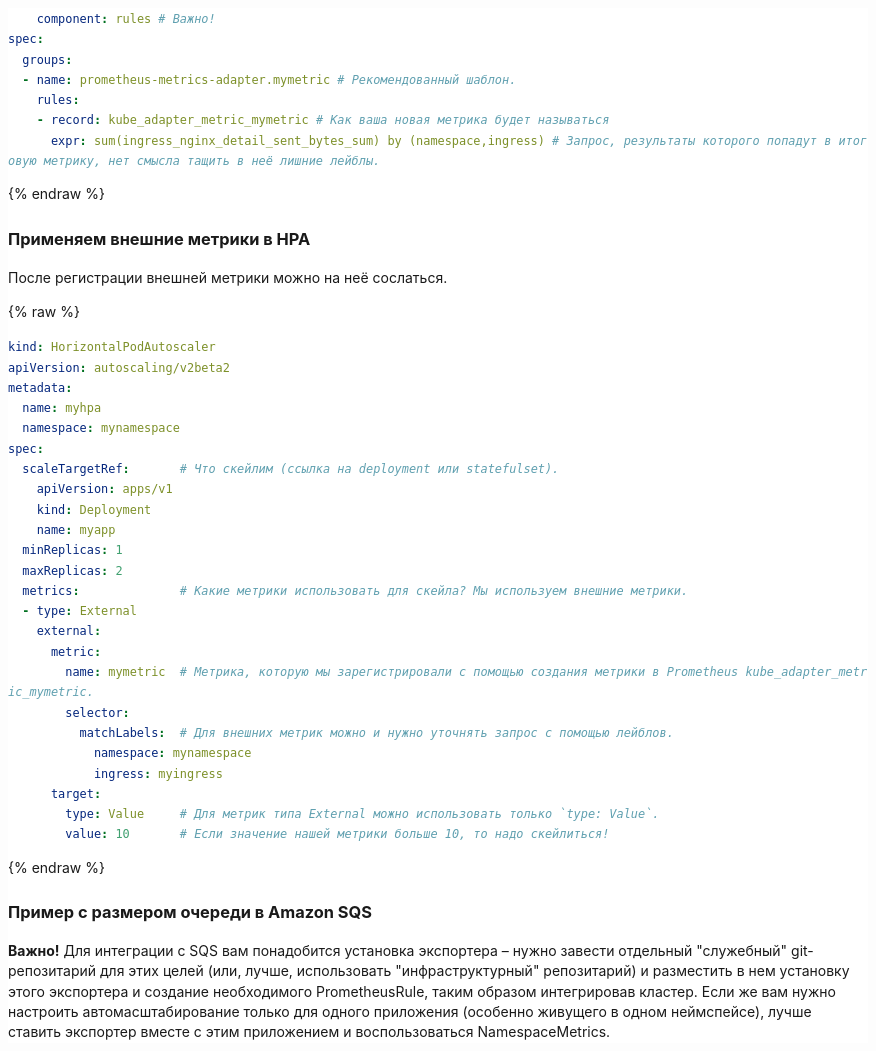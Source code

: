 ```yaml
    component: rules # Важно!
spec:
  groups:
  - name: prometheus-metrics-adapter.mymetric # Рекомендованный шаблон.
    rules:
    - record: kube_adapter_metric_mymetric # Как ваша новая метрика будет называться
      expr: sum(ingress_nginx_detail_sent_bytes_sum) by (namespace,ingress) # Запрос, результаты которого попадут в итоговую метрику, нет смысла тащить в неё лишние лейблы.
```
{% endraw %}

### Применяем внешние метрики в HPA

После регистрации внешней метрики можно на неё сослаться.

{% raw %}
```yaml
kind: HorizontalPodAutoscaler
apiVersion: autoscaling/v2beta2
metadata:
  name: myhpa
  namespace: mynamespace
spec:
  scaleTargetRef:       # Что скейлим (ссылка на deployment или statefulset).
    apiVersion: apps/v1
    kind: Deployment
    name: myapp
  minReplicas: 1
  maxReplicas: 2
  metrics:              # Какие метрики использовать для скейла? Мы используем внешние метрики.
  - type: External
    external:
      metric:
        name: mymetric  # Метрика, которую мы зарегистрировали с помощью создания метрики в Prometheus kube_adapter_metric_mymetric.
        selector:
          matchLabels:  # Для внешних метрик можно и нужно уточнять запрос с помощью лейблов.
            namespace: mynamespace
            ingress: myingress
      target:
        type: Value     # Для метрик типа External можно использовать только `type: Value`.
        value: 10       # Если значение нашей метрики больше 10, то надо скейлиться!
```
{% endraw %}

### Пример с размером очереди в Amazon SQS

**Важно!** Для интеграции с SQS вам понадобится установка экспортера – нужно завести отдельный "служебный" git-репозитарий для этих целей (или, лучше, использовать "инфраструктурный" репозитарий) и разместить в нем установку этого экспортера и создание необходимого PrometheusRule, таким образом интегрировав кластер. Если же вам нужно настроить автомасштабирование только для одного приложения (особенно живущего в одном неймспейсе), лучше ставить экспортер вместе с этим приложением и воспользоваться NamespaceMetrics.

